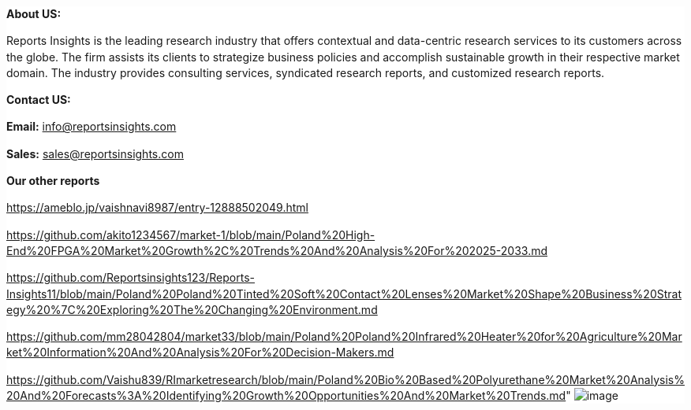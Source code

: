 <strong><strong>About US</strong>:</strong>

Reports Insights is the leading research industry that offers contextual and data-centric research services to its customers across the globe. The firm assists its clients to strategize business policies and accomplish sustainable growth in their respective market domain. The industry provides consulting services, syndicated research reports, and customized research reports.

<strong>Contact US:</strong>

<p class=><b>Email:</b> <a href=mailto:info@reportsinsights.com>info@reportsinsights.com</a></p>
<p class=><b>Sales:</b> <a href=mailto:sales@reportsinsights.com>sales@reportsinsights.com</a></p>

<strong>Our other reports</strong>

<a href=https://ameblo.jp/vaishnavi8987/entry-12888502049.html>https://ameblo.jp/vaishnavi8987/entry-12888502049.html</a>

<a href=https://github.com/akito1234567/market-1/blob/main/Poland%20High-End%20FPGA%20Market%20Growth%2C%20Trends%20And%20Analysis%20For%202025-2033.md>https://github.com/akito1234567/market-1/blob/main/Poland%20High-End%20FPGA%20Market%20Growth%2C%20Trends%20And%20Analysis%20For%202025-2033.md</a>

<a href=https://github.com/Reportsinsights123/Reports-Insights11/blob/main/Poland%20Poland%20Tinted%20Soft%20Contact%20Lenses%20Market%20Shape%20Business%20Strategy%20%7C%20Exploring%20The%20Changing%20Environment.md>https://github.com/Reportsinsights123/Reports-Insights11/blob/main/Poland%20Poland%20Tinted%20Soft%20Contact%20Lenses%20Market%20Shape%20Business%20Strategy%20%7C%20Exploring%20The%20Changing%20Environment.md</a>

<a href=https://github.com/mm28042804/market33/blob/main/Poland%20Poland%20Infrared%20Heater%20for%20Agriculture%20Market%20Information%20And%20Analysis%20For%20Decision-Makers.md>https://github.com/mm28042804/market33/blob/main/Poland%20Poland%20Infrared%20Heater%20for%20Agriculture%20Market%20Information%20And%20Analysis%20For%20Decision-Makers.md</a>

<a href=https://github.com/Vaishu839/RImarketresearch/blob/main/Poland%20Bio%20Based%20Polyurethane%20Market%20Analysis%20And%20Forecasts%3A%20Identifying%20Growth%20Opportunities%20And%20Market%20Trends.md>https://github.com/Vaishu839/RImarketresearch/blob/main/Poland%20Bio%20Based%20Polyurethane%20Market%20Analysis%20And%20Forecasts%3A%20Identifying%20Growth%20Opportunities%20And%20Market%20Trends.md</a>"
![image](https://github.com/user-attachments/assets/de9696ac-e558-4055-9b6f-34b0590a56fa)
